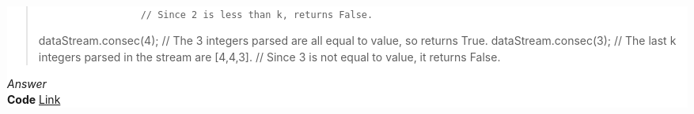 >                       // Since 2 is less than k, returns False.
> dataStream.consec(4); // The 3 integers parsed are all equal to value, so returns True.
> dataStream.consec(3); // The last k integers parsed in the stream are [4,4,3].
>                       // Since 3 is not equal to value, it returns False.
> ```

*Answer*<br>
**Code** [Link](https://github.com/Srijana1425/24june_Assignments/blob/main/Queues%20Assignment%2017/ans8.js)

